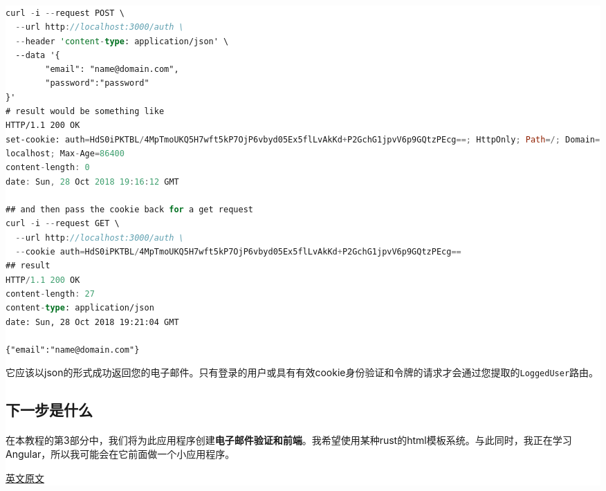 ```rust
curl -i --request POST \
  --url http://localhost:3000/auth \
  --header 'content-type: application/json' \
  --data '{
        "email": "name@domain.com",
        "password":"password"
}'
# result would be something like
HTTP/1.1 200 OK
set-cookie: auth=HdS0iPKTBL/4MpTmoUKQ5H7wft5kP7OjP6vbyd05Ex5flLvAkKd+P2GchG1jpvV6p9GQtzPEcg==; HttpOnly; Path=/; Domain=localhost; Max-Age=86400
content-length: 0
date: Sun, 28 Oct 2018 19:16:12 GMT

## and then pass the cookie back for a get request
curl -i --request GET \
  --url http://localhost:3000/auth \
  --cookie auth=HdS0iPKTBL/4MpTmoUKQ5H7wft5kP7OjP6vbyd05Ex5flLvAkKd+P2GchG1jpvV6p9GQtzPEcg==
## result
HTTP/1.1 200 OK
content-length: 27
content-type: application/json
date: Sun, 28 Oct 2018 19:21:04 GMT

{"email":"name@domain.com"}
```

它应该以json的形式成功返回您的电子邮件。只有登录的用户或具有有效cookie身份验证和令牌的请求才会通过您提取的`LoggedUser`路由。

## 下一步是什么

在本教程的第3部分中，我们将为此应用程序创建**电子邮件验证和前端**。我希望使用某种rust的html模板系统。与此同时，我正在学习Angular，所以我可能会在它前面做一个小应用程序。

[英文原文](https://hgill.io/posts/auth-microservice-rust-actix-web-diesel-complete-tutorial-part-2/)
